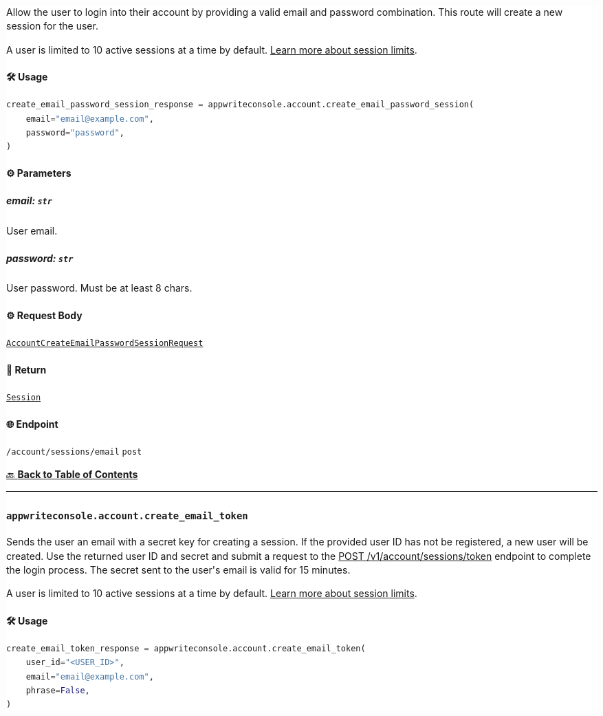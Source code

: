 Allow the user to login into their account by providing a valid email and password combination. This route will create a new session for the user.

A user is limited to 10 active sessions at a time by default. [Learn more about session limits](https://appwrite.io/docs/authentication-security#limits).

#### 🛠️ Usage<a id="🛠️-usage"></a>

```python
create_email_password_session_response = appwriteconsole.account.create_email_password_session(
    email="email@example.com",
    password="password",
)
```

#### ⚙️ Parameters<a id="⚙️-parameters"></a>

##### email: `str`<a id="email-str"></a>

User email.

##### password: `str`<a id="password-str"></a>

User password. Must be at least 8 chars.

#### ⚙️ Request Body<a id="⚙️-request-body"></a>

[`AccountCreateEmailPasswordSessionRequest`](./appwrite_console_python_sdk/type/account_create_email_password_session_request.py)
#### 🔄 Return<a id="🔄-return"></a>

[`Session`](./appwrite_console_python_sdk/pydantic/session.py)

#### 🌐 Endpoint<a id="🌐-endpoint"></a>

`/account/sessions/email` `post`

[🔙 **Back to Table of Contents**](#table-of-contents)

---

### `appwriteconsole.account.create_email_token`<a id="appwriteconsoleaccountcreate_email_token"></a>

Sends the user an email with a secret key for creating a session. If the provided user ID has not be registered, a new user will be created. Use the returned user ID and secret and submit a request to the [POST /v1/account/sessions/token](https://appwrite.io/docs/references/cloud/client-web/account#createSession) endpoint to complete the login process. The secret sent to the user's email is valid for 15 minutes.

A user is limited to 10 active sessions at a time by default. [Learn more about session limits](https://appwrite.io/docs/authentication-security#limits).

#### 🛠️ Usage<a id="🛠️-usage"></a>

```python
create_email_token_response = appwriteconsole.account.create_email_token(
    user_id="<USER_ID>",
    email="email@example.com",
    phrase=False,
)
```
